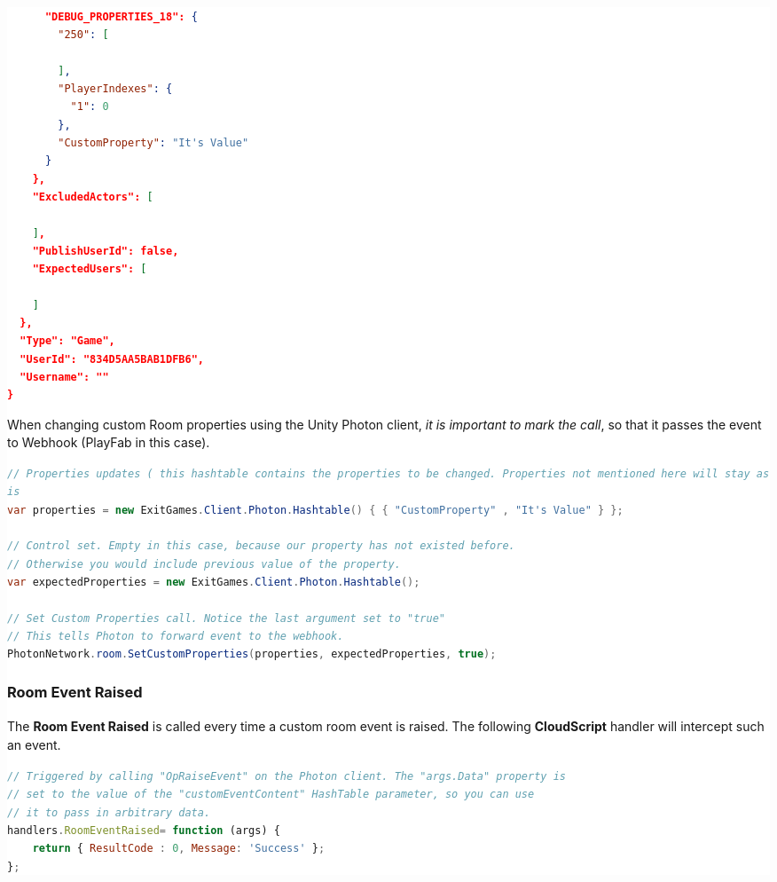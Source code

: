 ```json
      "DEBUG_PROPERTIES_18": {
        "250": [

        ],
        "PlayerIndexes": {
          "1": 0
        },
        "CustomProperty": "It's Value"
      }
    },
    "ExcludedActors": [

    ],
    "PublishUserId": false,
    "ExpectedUsers": [

    ]
  },
  "Type": "Game",
  "UserId": "834D5AA5BAB1DFB6",
  "Username": ""
}
```

When changing custom Room properties using the Unity Photon client, *it is important to mark the call*, so that it passes the event to Webhook (PlayFab in this case).

```csharp
// Properties updates ( this hashtable contains the properties to be changed. Properties not mentioned here will stay as is
var properties = new ExitGames.Client.Photon.Hashtable() { { "CustomProperty" , "It's Value" } };

// Control set. Empty in this case, because our property has not existed before.
// Otherwise you would include previous value of the property.
var expectedProperties = new ExitGames.Client.Photon.Hashtable();

// Set Custom Properties call. Notice the last argument set to "true"
// This tells Photon to forward event to the webhook.
PhotonNetwork.room.SetCustomProperties(properties, expectedProperties, true);
```

### Room Event Raised

The **Room Event Raised** is called every time a custom room event is raised. The following **CloudScript** handler will intercept such an event.

```javascript
// Triggered by calling "OpRaiseEvent" on the Photon client. The "args.Data" property is
// set to the value of the "customEventContent" HashTable parameter, so you can use
// it to pass in arbitrary data.
handlers.RoomEventRaised= function (args) {
    return { ResultCode : 0, Message: 'Success' };
};
```
